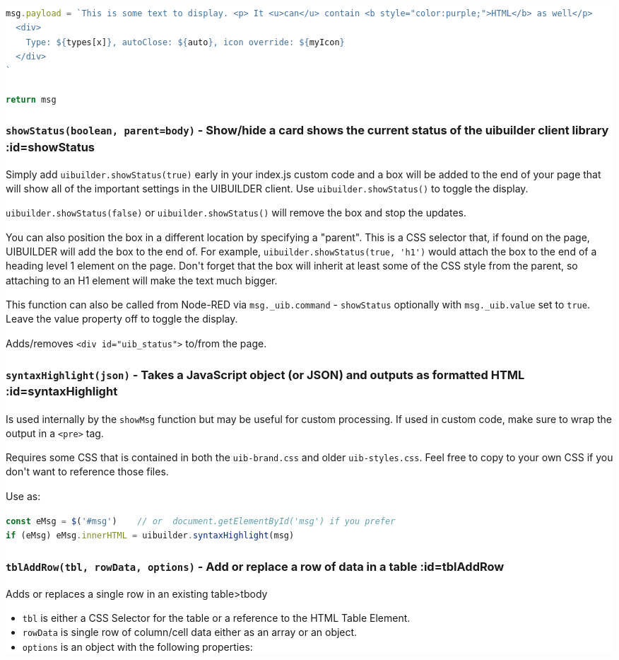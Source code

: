 ```js
msg.payload = `This is some text to display. <p> It <u>can</u> contain <b style="color:purple;">HTML</b> as well</p>
  <div>
    Type: ${types[x]}, autoClose: ${auto}, icon override: ${myIcon}
  </div>
`

return msg
```

### `showStatus(boolean, parent=body)` - Show/hide a card shows the current status of the uibuilder client library :id=showStatus

Simply add `uibuilder.showStatus(true)` early in your index.js custom code and a box will be added to the end of your page that will show all of the important settings in the UIBUILDER client. Use `uibuilder.showStatus()` to toggle the display.

`uibuilder.showStatus(false)` or `uibuilder.showStatus()` will remove the box and stop the updates.

You can also position the box in a different location by specifying a "parent". This is a CSS selector that, if found on the page, UIBUILDER will add the box to the end of. For example, `uibuilder.showStatus(true, 'h1')` would attach the box to the end of a heading level 1 element on the page. Don't forget that the box will inherit at least some of the CSS style from the parent, so attaching to an H1 element will make the text much bigger.

This function can also be called from Node-RED via `msg._uib.command` - `showStatus` optionally with `msg._uib.value` set to `true`. Leave the value property off to toggle the display.

Adds/removes `<div id="uib_status">` to/from the page.

### `syntaxHighlight(json)` - Takes a JavaScript object (or JSON) and outputs as formatted HTML :id=syntaxHighlight

Is used internally by the `showMsg` function but may be useful for custom processing. If used in custom code, make sure to wrap the output in a `<pre>` tag.

Requires some CSS that is contained in both the `uib-brand.css` and older `uib-styles.css`. Feel free to copy to your own CSS if you don't want to reference those files.

Use as:

```javascript
const eMsg = $('#msg')    // or  document.getElementById('msg') if you prefer
if (eMsg) eMsg.innerHTML = uibuilder.syntaxHighlight(msg)
```

### `tblAddRow(tbl, rowData, options)` - Add or replace a row of data in a table :id=tblAddRow

Adds or replaces a single row in an existing table>tbody

 * `tbl` is either a CSS Selector for the table or a reference to the HTML Table Element.
 * `rowData` is single row of column/cell data either as an array or an object.
 * `options` is an object with the following properties:
  